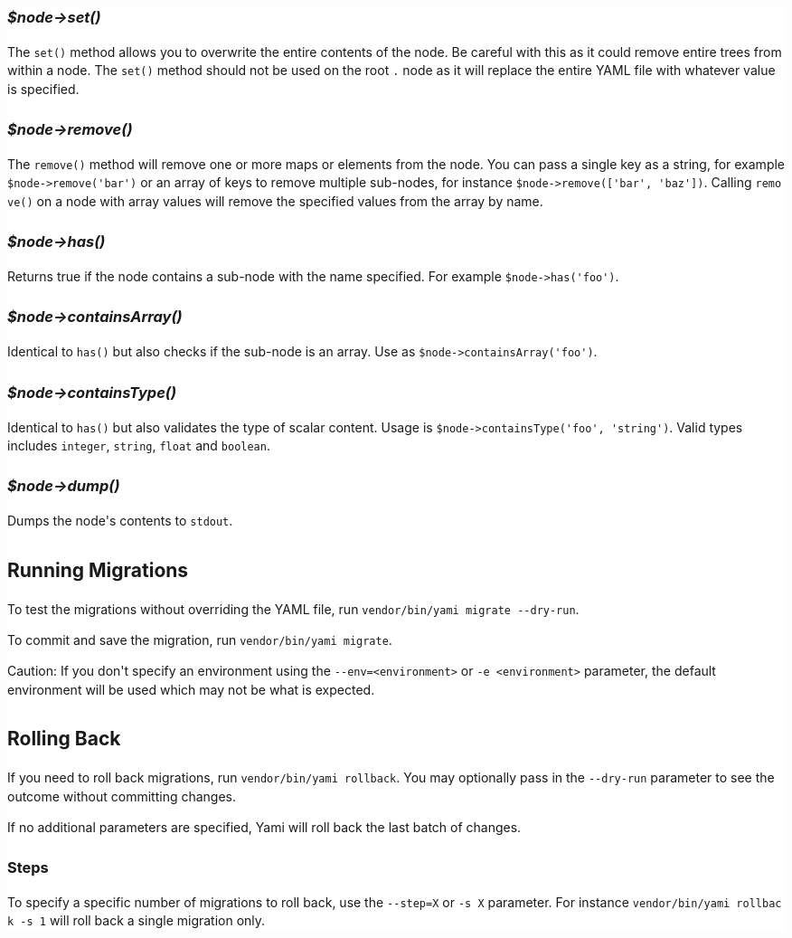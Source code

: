 ### *$node->set()*

The `set()` method allows you to overwrite the entire contents of the node. Be careful with this as it could remove entire trees from within a node. The `set()` method should not be used on the root `.` node as it will replace the entire YAML file with whatever value is specified.

### *$node->remove()*

The `remove()` method will remove one or more maps or elements from the node. You can pass a single key as a string, for example `$node->remove('bar')` or an array of keys to remove multiple sub-nodes, for instance `$node->remove(['bar', 'baz'])`. Calling `remove()` on a node with array values will remove the specified values from the array by name.

### *$node->has()*

Returns true if the node contains a sub-node with the name specified. For example `$node->has('foo')`.

### *$node->containsArray()*

Identical to `has()` but also checks if the sub-node is an array. Use as `$node->containsArray('foo')`.

### *$node->containsType()*

Identical to `has()` but also validates the type of scalar content. Usage is `$node->containsType('foo', 'string')`. Valid types includes `integer`, `string`, `float` and `boolean`.

### *$node->dump()*

Dumps the node's contents to `stdout`.

## Running Migrations

To test the migrations without overriding the YAML file, run `vendor/bin/yami migrate --dry-run`.

To commit and save the migration, run `vendor/bin/yami migrate`.

Caution: If you don't specify an environment using the `--env=<environment>` or `-e <environment>` parameter, the default environment will be used which may not be what is expected.

## Rolling Back

If you need to roll back migrations, run `vendor/bin/yami rollback`. You may optionally pass in the `--dry-run` parameter to see the outcome without committing changes.

If no additional parameters are specified, Yami will roll back the last batch of changes.

### Steps

To specify a specific number of migrations to roll back, use the `--step=X` or `-s X` parameter. For instance `vendor/bin/yami rollback -s 1` will roll back a single migration only.
